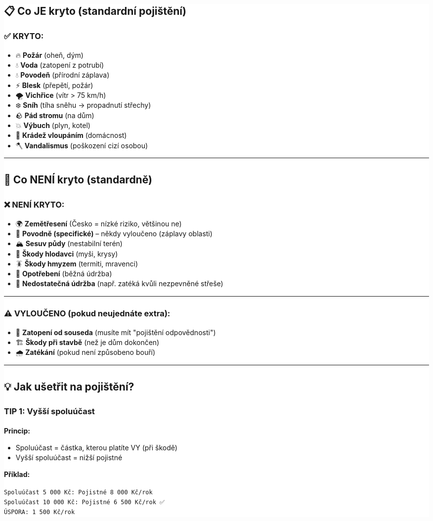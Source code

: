 
## 📋 Co JE kryto (standardní pojištění)

### ✅ KRYTO:

- 🔥 **Požár** (oheň, dým)
- 💧 **Voda** (zatopení z potrubí)
- 💧 **Povodeň** (přírodní záplava)
- ⚡ **Blesk** (přepětí, požár)
- 🌪️ **Vichřice** (vítr > 75 km/h)
- ❄️ **Sníh** (tíha sněhu → propadnutí střechy)
- 🪨 **Pád stromu** (na dům)
- 💥 **Výbuch** (plyn, kotel)
- 🚪 **Krádež vloupáním** (domácnost)
- 🪓 **Vandalismus** (poškození cizí osobou)

---

## 🚫 Co NENÍ kryto (standardně)

### ❌ NENÍ KRYTO:

- 🌍 **Zemětřesení** (Česko = nízké riziko, většinou ne)
- 🌊 **Povodně (specifické)** – někdy vyloučeno (záplavy oblasti)
- 🏔️ **Sesuv půdy** (nestabilní terén)
- 🐀 **Škody hlodavci** (myši, krysy)
- 🪳 **Škody hmyzem** (termiti, mravenci)
- 🔧 **Opotřebení** (běžná údržba)
- 💸 **Nedostatečná údržba** (např. zatéká kvůli nezpevněné střeše)

---

### ⚠️ VYLOUČENO (pokud neujednáte extra):

- 🚿 **Zatopení od souseda** (musíte mít "pojištění odpovědnosti")
- 🏗️ **Škody při stavbě** (než je dům dokončen)
- 🌧️ **Zatékání** (pokud není způsobeno bouří)

---

## 💡 Jak ušetřit na pojištění?

### TIP 1: Vyšší spoluúčast

**Princip:**
- Spoluúčast = částka, kterou platíte VY (při škodě)
- Vyšší spoluúčast = nižší pojistné

**Příklad:**
```
Spoluúčast 5 000 Kč: Pojistné 8 000 Kč/rok
Spoluúčast 10 000 Kč: Pojistné 6 500 Kč/rok ✅
ÚSPORA: 1 500 Kč/rok
```
